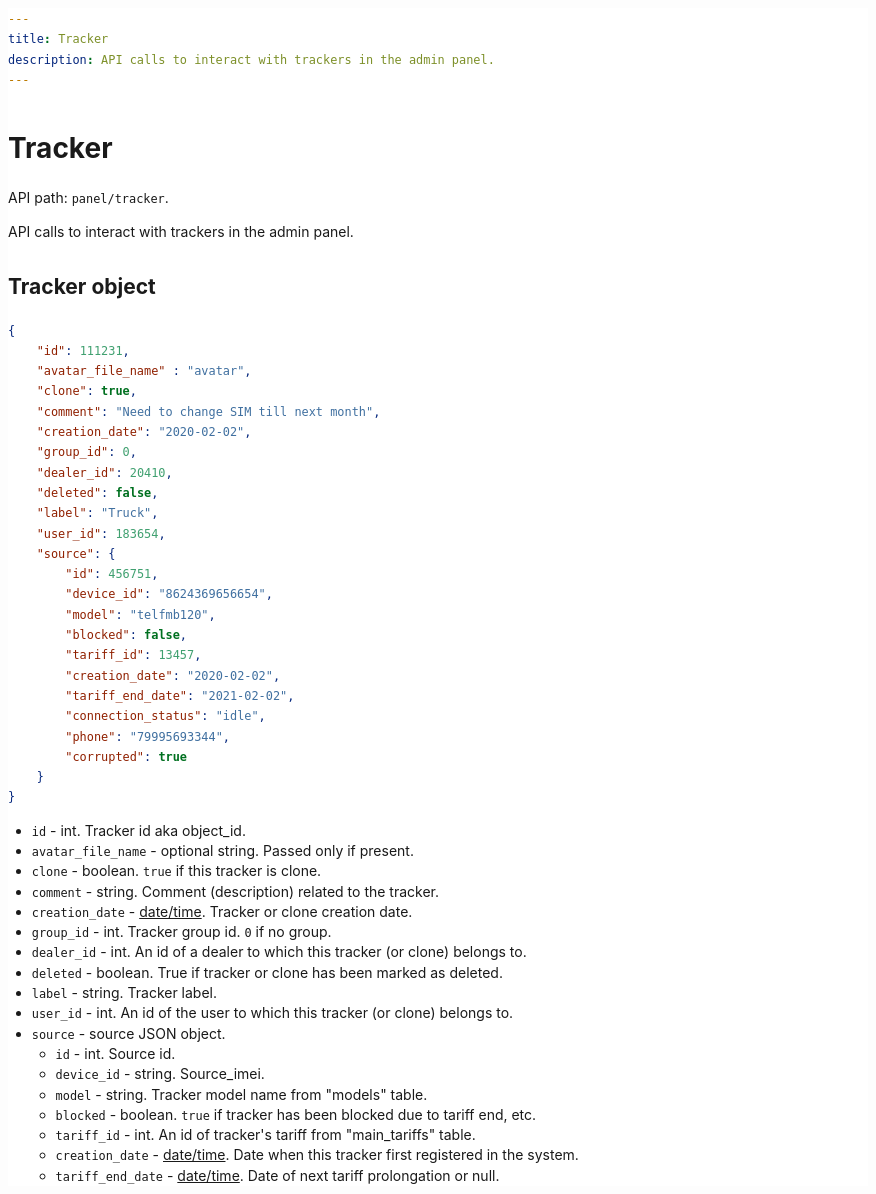 ```yaml
---
title: Tracker
description: API calls to interact with trackers in the admin panel.
---
```


# Tracker

API path: `panel/tracker`.

API calls to interact with trackers in the admin panel.

## Tracker object

```json
{
    "id": 111231,
    "avatar_file_name" : "avatar",
    "clone": true,
    "comment": "Need to change SIM till next month",
    "creation_date": "2020-02-02",
    "group_id": 0,
    "dealer_id": 20410,
    "deleted": false,
    "label": "Truck",
    "user_id": 183654,
    "source": {
        "id": 456751,
        "device_id": "8624369656654",
        "model": "telfmb120",
        "blocked": false,
        "tariff_id": 13457,
        "creation_date": "2020-02-02",
        "tariff_end_date": "2021-02-02",
        "connection_status": "idle",
        "phone": "79995693344",
        "corrupted": true
    }
}
```

* `id` - int. Tracker id aka object_id.
* `avatar_file_name` - optional string. Passed only if present.
* `clone` - boolean. `true` if this tracker is clone.
* `comment` - string. Comment (description) related to the tracker.
* `creation_date` - [date/time](../../backend-api/getting-started.md#data-types). Tracker or clone creation date.
* `group_id` - int. Tracker group id. `0` if no group.
* `dealer_id` - int. An id of a dealer to which this tracker (or clone) belongs to.
* `deleted` - boolean. True if tracker or clone has been marked as deleted.
* `label` - string. Tracker label.
* `user_id` - int. An id of the user to which this tracker (or clone) belongs to.
* `source` - source JSON object. 
    * `id` - int. Source id.
    * `device_id` - string. Source_imei.
    * `model` - string. Tracker model name from "models" table.
    * `blocked` - boolean. `true` if tracker has been blocked due to tariff end, etc.
    * `tariff_id` - int. An id of tracker's tariff from "main_tariffs" table.
    * `creation_date` - [date/time](../../backend-api/getting-started.md#data-types). Date when this tracker first registered in the system.
    * `tariff_end_date` - [date/time](../../backend-api/getting-started.md#data-types). Date of next tariff prolongation or null.